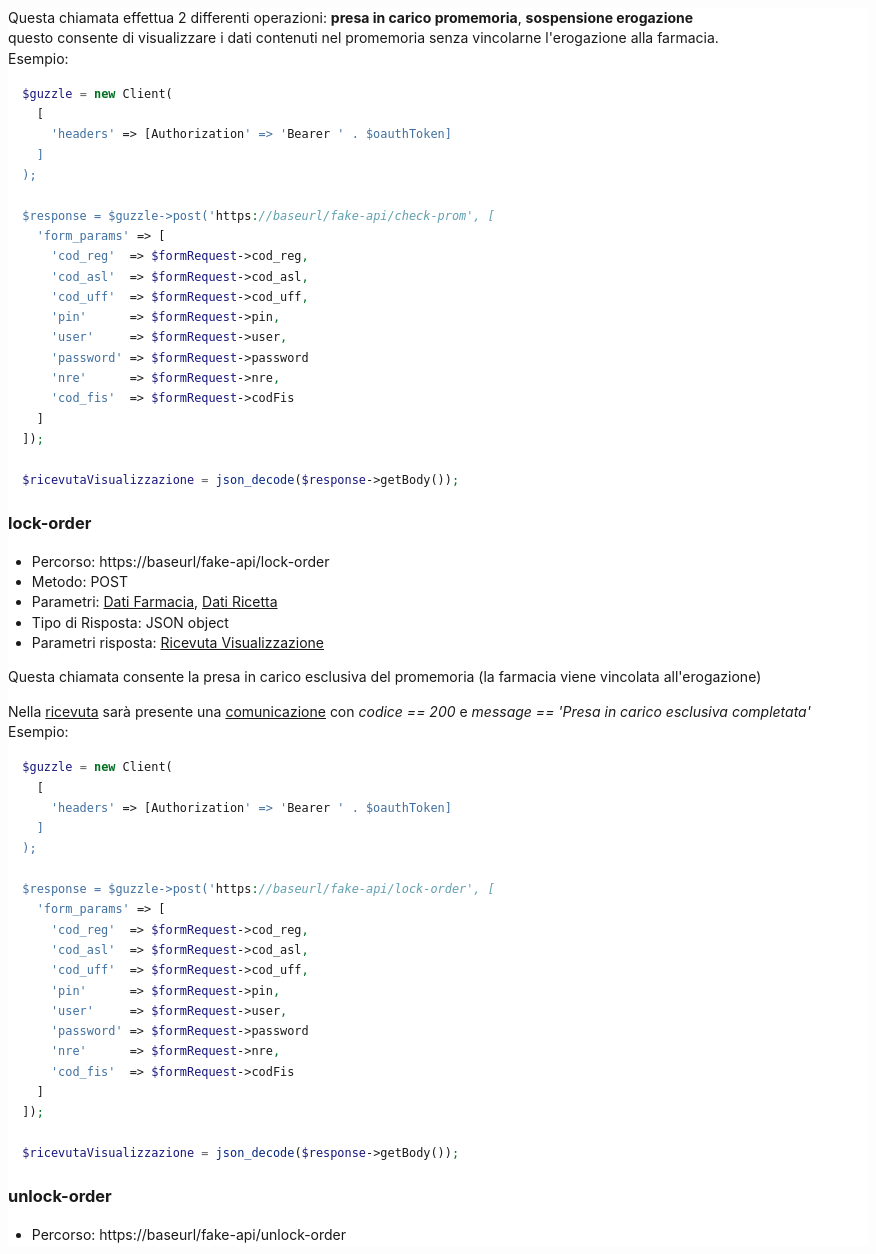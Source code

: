   Questa chiamata effettua 2 differenti operazioni: **presa in carico promemoria**, **sospensione erogazione**
    <br/> questo consente di visualizzare i dati contenuti nel promemoria senza vincolarne l'erogazione alla farmacia.<br/>
  Esempio:
  ```php
    $guzzle = new Client(
      [
        'headers' => [Authorization' => 'Bearer ' . $oauthToken]
      ]
    );
    
    $response = $guzzle->post('https://baseurl/fake-api/check-prom', [
      'form_params' => [
        'cod_reg'  => $formRequest->cod_reg,
        'cod_asl'  => $formRequest->cod_asl,
        'cod_uff'  => $formRequest->cod_uff,
        'pin'      => $formRequest->pin,
        'user'     => $formRequest->user,
        'password' => $formRequest->password
        'nre'      => $formRequest->nre,
        'cod_fis'  => $formRequest->codFis
      ]
    ]);
    
    $ricevutaVisualizzazione = json_decode($response->getBody());
  ```
### lock-order
   - Percorso: https://baseurl/fake-api/lock-order
  - Metodo: POST
  - Parametri: [Dati Farmacia](#dati-farmacia), [Dati Ricetta](#dati-ricetta)
  - Tipo di Risposta: JSON object
  - Parametri risposta: [Ricevuta Visualizzazione](#ricevuta-visualizzazione)<br/>
  
  Questa chiamata consente la presa in carico esclusiva del promemoria (la farmacia viene vincolata all'erogazione)<br/>
  
  Nella [ricevuta](#ricevuta-visualizzazione) sarà presente una [comunicazione](#comunicazione) con *codice == 200* e *message == 'Presa in carico esclusiva completata'* <br/>
  Esempio:
  ```php
    $guzzle = new Client(
      [
        'headers' => [Authorization' => 'Bearer ' . $oauthToken]
      ]
    );
    
    $response = $guzzle->post('https://baseurl/fake-api/lock-order', [
      'form_params' => [
        'cod_reg'  => $formRequest->cod_reg,
        'cod_asl'  => $formRequest->cod_asl,
        'cod_uff'  => $formRequest->cod_uff,
        'pin'      => $formRequest->pin,
        'user'     => $formRequest->user,
        'password' => $formRequest->password
        'nre'      => $formRequest->nre,
        'cod_fis'  => $formRequest->codFis
      ]
    ]);
    
    $ricevutaVisualizzazione = json_decode($response->getBody());
  ```
  ### unlock-order
   - Percorso: https://baseurl/fake-api/unlock-order